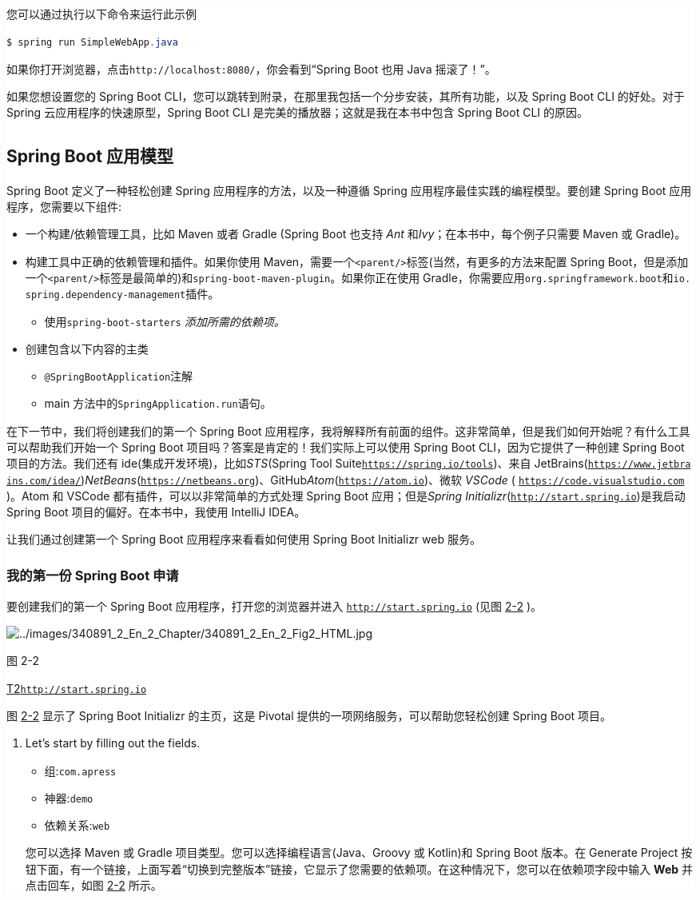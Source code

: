 您可以通过执行以下命令来运行此示例

```java
$ spring run SimpleWebApp.java

```

如果你打开浏览器，点击`http://localhost:8080/`，你会看到“Spring Boot 也用 Java 摇滚了！”。

如果您想设置您的 Spring Boot CLI，您可以跳转到附录，在那里我包括一个分步安装，其所有功能，以及 Spring Boot CLI 的好处。对于 Spring 云应用程序的快速原型，Spring Boot CLI 是完美的播放器；这就是我在本书中包含 Spring Boot CLI 的原因。

## Spring Boot 应用模型

Spring Boot 定义了一种轻松创建 Spring 应用程序的方法，以及一种遵循 Spring 应用程序最佳实践的编程模型。要创建 Spring Boot 应用程序，您需要以下组件:

*   一个构建/依赖管理工具，比如 Maven 或者 Gradle (Spring Boot 也支持 *Ant* 和*Ivy*；在本书中，每个例子只需要 Maven 或 Gradle)。

*   构建工具中正确的依赖管理和插件。如果你使用 Maven，需要一个`<parent/>`标签(当然，有更多的方法来配置 Spring Boot，但是添加一个`<parent/>`标签是最简单的)和`spring-boot-maven-plugin`。如果你正在使用 Gradle，你需要应用`org.springframework.boot`和`io.spring.dependency-management`插件。
    *   使用`spring-boot-starters` *添加所需的依赖项。*

*   创建包含以下内容的主类
    *   `@SpringBootApplication`注解

    *   main 方法中的`SpringApplication.run`语句。

在下一节中，我们将创建我们的第一个 Spring Boot 应用程序，我将解释所有前面的组件。这非常简单，但是我们如何开始呢？有什么工具可以帮助我们开始一个 Spring Boot 项目吗？答案是肯定的！我们实际上可以使用 Spring Boot CLI，因为它提供了一种创建 Spring Boot 项目的方法。我们还有 ide(集成开发环境)，比如*STS*(Spring Tool Suite[`https://spring.io/tools`](https://spring.io/tools))、来自 JetBrains([`https://www.jetbrains.com/idea/`](https://www.jetbrains.com/idea/))*NetBeans*([`https://netbeans.org`](https://netbeans.org))、GitHub*Atom*([`https://atom.io`](https://atom.io))、微软 *VSCode* ( [`https://code.visualstudio.com`](https://code.visualstudio.com) )。Atom 和 VSCode 都有插件，可以以非常简单的方式处理 Spring Boot 应用；但是*Spring Initializr*([`http://start.spring.io`](http://start.spring.io))是我启动 Spring Boot 项目的偏好。在本书中，我使用 IntelliJ IDEA。

让我们通过创建第一个 Spring Boot 应用程序来看看如何使用 Spring Boot Initializr web 服务。

### 我的第一份 Spring Boot 申请

要创建我们的第一个 Spring Boot 应用程序，打开您的浏览器并进入 [`http://start.spring.io`](http://start.spring.io) (见图 [2-2](#Fig2) )。

![../images/340891_2_En_2_Chapter/340891_2_En_2_Fig2_HTML.jpg](../images/340891_2_En_2_Chapter/340891_2_En_2_Fig2_HTML.jpg)

图 2-2

[T2`http://start.spring.io`](http://start.spring.io)

图 [2-2](#Fig2) 显示了 Spring Boot Initializr 的主页，这是 Pivotal 提供的一项网络服务，可以帮助您轻松创建 Spring Boot 项目。

1.  Let’s start by filling out the fields.
    *   组:`com.apress`

    *   神器:`demo`

    *   依赖关系:`web`

    您可以选择 Maven 或 Gradle 项目类型。您可以选择编程语言(Java、Groovy 或 Kotlin)和 Spring Boot 版本。在 Generate Project 按钮下面，有一个链接，上面写着“切换到完整版本”链接，它显示了您需要的依赖项。在这种情况下，您可以在依赖项字段中输入 **Web** 并点击回车，如图 [2-2](#Fig2) 所示。
